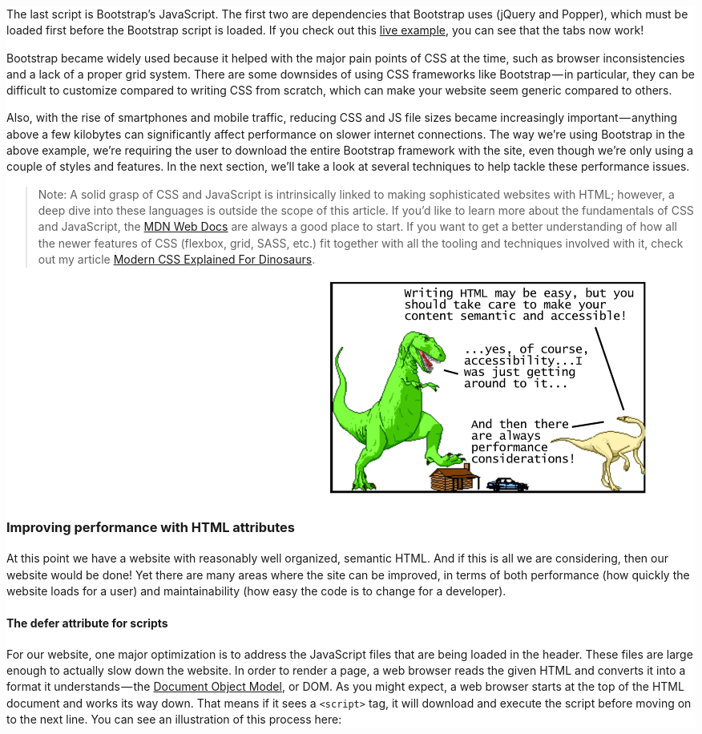 The last script is Bootstrap’s JavaScript. The first two are dependencies that Bootstrap uses (jQuery and Popper), which must be loaded first before the Bootstrap script is loaded. If you check out this [live example](https://codepen.io/peterxjang/pen/WKYxWL?editors=1000#), you can see that the tabs now work!

Bootstrap became widely used because it helped with the major pain points of CSS at the time, such as browser inconsistencies and a lack of a proper grid system. There are some downsides of using CSS frameworks like Bootstrap — in particular, they can be difficult to customize compared to writing CSS from scratch, which can make your website seem generic compared to others.

Also, with the rise of smartphones and mobile traffic, reducing CSS and JS file sizes became increasingly important — anything above a few kilobytes can significantly affect performance on slower internet connections. The way we’re using Bootstrap in the above example, we’re requiring the user to download the entire Bootstrap framework with the site, even though we’re only using a couple of styles and features. In the next section, we’ll take a look at several techniques to help tackle these performance issues.

> Note: A solid grasp of CSS and JavaScript is intrinsically linked to making sophisticated websites with HTML; however, a deep dive into these languages is outside the scope of this article. If you’d like to learn more about the fundamentals of CSS and JavaScript, the [MDN Web Docs](https://developer.mozilla.org/en-US/) are always a good place to start. If you want to get a better understanding of how all the newer features of CSS (flexbox, grid, SASS, etc.) fit together with all the tooling and techniques involved with it, check out my article [Modern CSS Explained For Dinosaurs](modern-css-explained-for-dinosaurs.html).

![Dinosaur comic panel 2](img/1__ytCirVt0CqnH8wNUX__6vcA.png)

### Improving performance with HTML attributes

At this point we have a website with reasonably well organized, semantic HTML. And if this is all we are considering, then our website would be done! Yet there are many areas where the site can be improved, in terms of both performance (how quickly the website loads for a user) and maintainability (how easy the code is to change for a developer).

#### The defer attribute for scripts

For our website, one major optimization is to address the JavaScript files that are being loaded in the header. These files are large enough to actually slow down the website. In order to render a page, a web browser reads the given HTML and converts it into a format it understands — the [Document Object Model](https://developer.mozilla.org/en-US/docs/Web/API/Document_Object_Model/Introduction), or DOM. As you might expect, a web browser starts at the top of the HTML document and works its way down. That means if it sees a `<script>` tag, it will download and execute the script before moving on to the next line. You can see an illustration of this process here:
